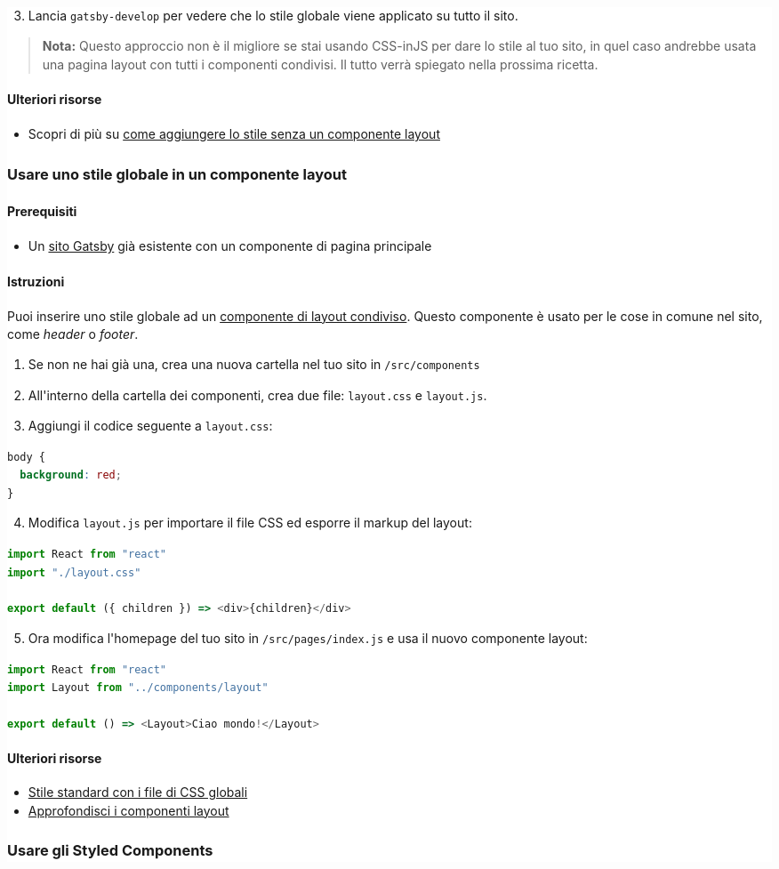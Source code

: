 3. Lancia `gatsby-develop` per vedere che lo stile globale viene applicato su tutto il sito.

> **Nota:** Questo approccio non è il migliore se stai usando CSS-inJS per dare lo stile al tuo sito, in quel caso andrebbe usata una pagina layout con tutti i componenti condivisi. Il tutto verrà spiegato nella prossima ricetta.

#### Ulteriori risorse

- Scopri di più su [come aggiungere lo stile senza un componente layout](/docs/global-css/#adding-global-styles-without-a-layout-component)

### Usare uno stile globale in un componente layout

#### Prerequisiti

- Un [sito Gatsby](/docs/quick-start/) già esistente con un componente di pagina principale

#### Istruzioni

Puoi inserire uno stile globale ad un [componente di layout condiviso](/tutorial/part-three/#your-first-layout-component). Questo componente è usato per le cose in comune nel sito, come _header_ o _footer_.

1. Se non ne hai già una, crea una nuova cartella nel tuo sito in `/src/components`

2. All'interno della cartella dei componenti, crea due file: `layout.css` e `layout.js`.

3. Aggiungi il codice seguente a `layout.css`:

```css:title=/src/components/layout.css
body {
  background: red;
}
```

4. Modifica `layout.js` per importare il file CSS ed esporre il markup del layout:

```jsx:title=/src/components/layout.js
import React from "react"
import "./layout.css"

export default ({ children }) => <div>{children}</div>
```

5. Ora modifica l'homepage del tuo sito in `/src/pages/index.js` e usa il nuovo componente layout:

```jsx:title=/src/pages/index.js
import React from "react"
import Layout from "../components/layout"

export default () => <Layout>Ciao mondo!</Layout>
```

#### Ulteriori risorse

- [Stile standard con i file di CSS globali](/docs/global-css/)
- [Approfondisci i componenti layout](/tutorial/part-three)

### Usare gli Styled Components
